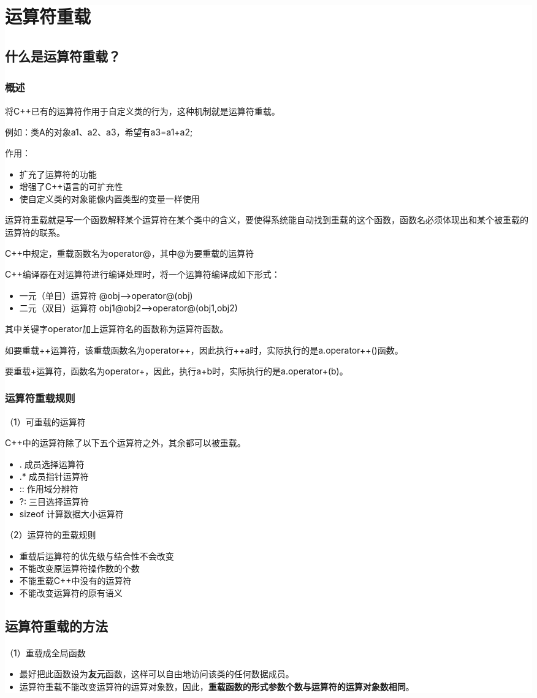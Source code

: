 # 运算符重载



## 什么是运算符重载？

### 概述

将C++已有的运算符作用于自定义类的行为，这种机制就是运算符重载。

例如：类A的对象a1、a2、a3，希望有a3=a1+a2;

作用：
- 扩充了运算符的功能
- 增强了C++语言的可扩充性
- 使自定义类的对象能像内置类型的变量一样使用

运算符重载就是写一个函数解释某个运算符在某个类中的含义，要使得系统能自动找到重载的这个函数，函数名必须体现出和某个被重载的运算符的联系。

C++中规定，重载函数名为operator@，其中@为要重载的运算符

C++编译器在对运算符进行编译处理时，将一个运算符编译成如下形式：

- 一元（单目）运算符 @obj——>operator@(obj)
- 二元（双目）运算符 obj1@obj2——>operator@(obj1,obj2)

其中关键字operator加上运算符名的函数称为运算符函数。

如要重载++运算符，该重载函数名为operator++，因此执行++a时，实际执行的是a.operator++()函数。

要重载+运算符，函数名为operator+，因此，执行a+b时，实际执行的是a.operator+(b)。

### 运算符重载规则

（1）可重载的运算符

C++中的运算符除了以下五个运算符之外，其余都可以被重载。

- .  成员选择运算符
- .* 成员指针运算符
- ::  作用域分辨符
- ?: 三目选择运算符
- sizeof 计算数据大小运算符

（2）运算符的重载规则

- 重载后运算符的优先级与结合性不会改变
- 不能改变原运算符操作数的个数
- 不能重载C++中没有的运算符
- 不能改变运算符的原有语义

## 运算符重载的方法

（1）重载成全局函数

- 最好把此函数设为**友元**函数，这样可以自由地访问该类的任何数据成员。
- 运算符重载不能改变运算符的运算对象数，因此，**重载函数的形式参数个数与运算符的运算对象数相同**。
